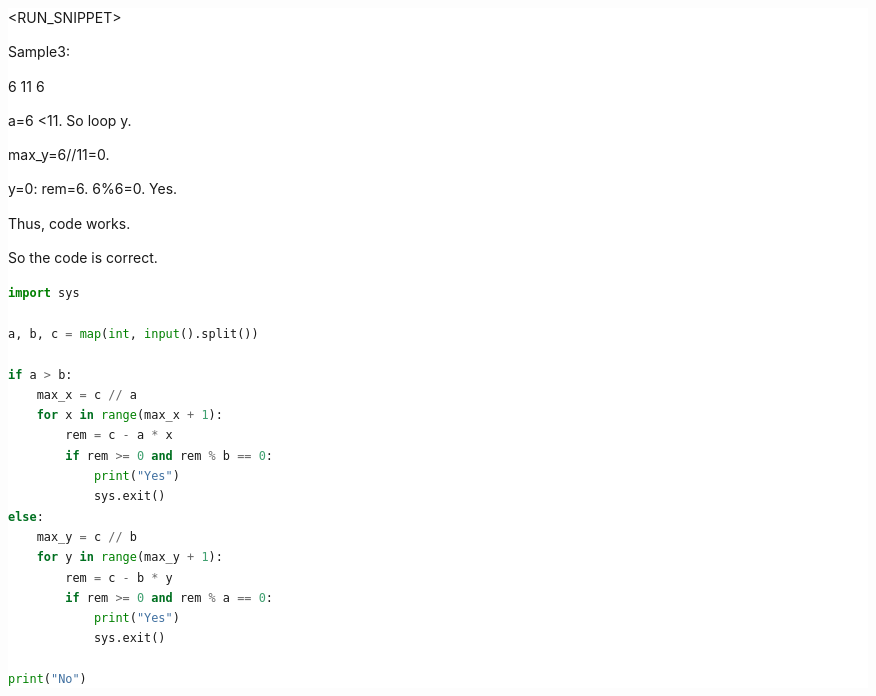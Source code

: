 <RUN_SNIPPET>
```output

```

Sample3:

6 11 6

a=6 <11. So loop y.

max_y=6//11=0.

y=0: rem=6. 6%6=0. Yes.

Thus, code works.

So the code is correct.
</think>

```python
import sys

a, b, c = map(int, input().split())

if a > b:
    max_x = c // a
    for x in range(max_x + 1):
        rem = c - a * x
        if rem >= 0 and rem % b == 0:
            print("Yes")
            sys.exit()
else:
    max_y = c // b
    for y in range(max_y + 1):
        rem = c - b * y
        if rem >= 0 and rem % a == 0:
            print("Yes")
            sys.exit()

print("No")
```
